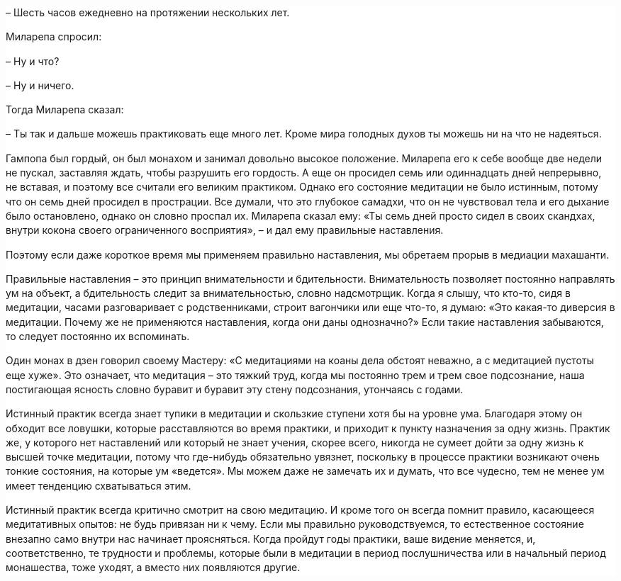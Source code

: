   
 – Шесть часов ежедневно на протяжении нескольких лет.

  
 Миларепа спросил:

  
 – Ну и что?

  
 – Ну и ничего.

  
 Тогда Миларепа сказал:

  
 – Ты так и дальше можешь практиковать еще много лет. Кроме мира голодных духов ты можешь ни на что не надеяться.

  
 Гампопа был гордый, он был монахом и занимал довольно высокое положение. Миларепа его к себе вообще две недели не пускал, заставляя ждать, чтобы разрушить его гордость. А еще он просидел семь или одиннадцать дней непрерывно, не вставая, и поэтому все считали его великим практиком. Однако его состояние медитации не было истинным, потому что он семь дней просидел в прострации. Все думали, что это глубокое самадхи, что он не чувствовал тела и его дыхание было остановлено, однако он словно проспал их. Миларепа сказал ему: «Ты семь дней просто сидел в своих скандхах, внутри кокона своего ограниченного восприятия», – и дал ему правильные наставления.

  
 Поэтому если даже короткое время мы применяем правильно наставления, мы обретаем прорыв в медиации махашанти.

  
 Правильные наставления – это принцип внимательности и бдительности. Внимательность позволяет постоянно направлять ум на объект, а бдительность следит за внимательностью, словно надсмотрщик. Когда я слышу, что кто-то, сидя в медитации, часами разговаривает с родственниками, строит вагончики или еще что-то, я думаю: «Это какая-то диверсия в медитации. Почему же не применяются наставления, когда они даны однозначно?» Если такие наставления забываются, то следует постоянно их вспоминать.

  
 Один монах в дзен говорил своему Мастеру: «С медитациями на коаны дела обстоят неважно, а с медитацией пустоты еще хуже». Это означает, что медитация – это тяжкий труд, когда мы постоянно трем и трем свое подсознание, наша постигающая ясность словно буравит и буравит эту стену подсознания, утончаясь с годами.

  
 Истинный практик всегда знает тупики в медитации и скользкие ступени хотя бы на уровне ума. Благодаря этому он обходит все ловушки, которые расставляются во время практики, и приходит к пункту назначения за одну жизнь. Практик же, у которого нет наставлений или который не знает учения, скорее всего, никогда не сумеет дойти за одну жизнь к высшей точке медитации, потому что где-нибудь обязательно увязнет, поскольку в процессе практики возникают очень тонкие состояния, на которые ум «ведется». Мы можем даже не замечать их и думать, что все чудесно, тем не менее ум имеет тенденцию схватываться этим.

  
 Истинный практик всегда критично смотрит на свою медитацию. И кроме того он всегда помнит правило, касающееся медитативных опытов: не будь привязан ни к чему. Если мы правильно руководствуемся, то естественное состояние внезапно само внутри нас начинает проясняться. Когда пройдут годы практики, ваше видение меняется, и, соответственно, те трудности и проблемы, которые были в медитации в период послушничества или в начальный период монашества, тоже уходят, а вместо них появляются другие.
  
  
